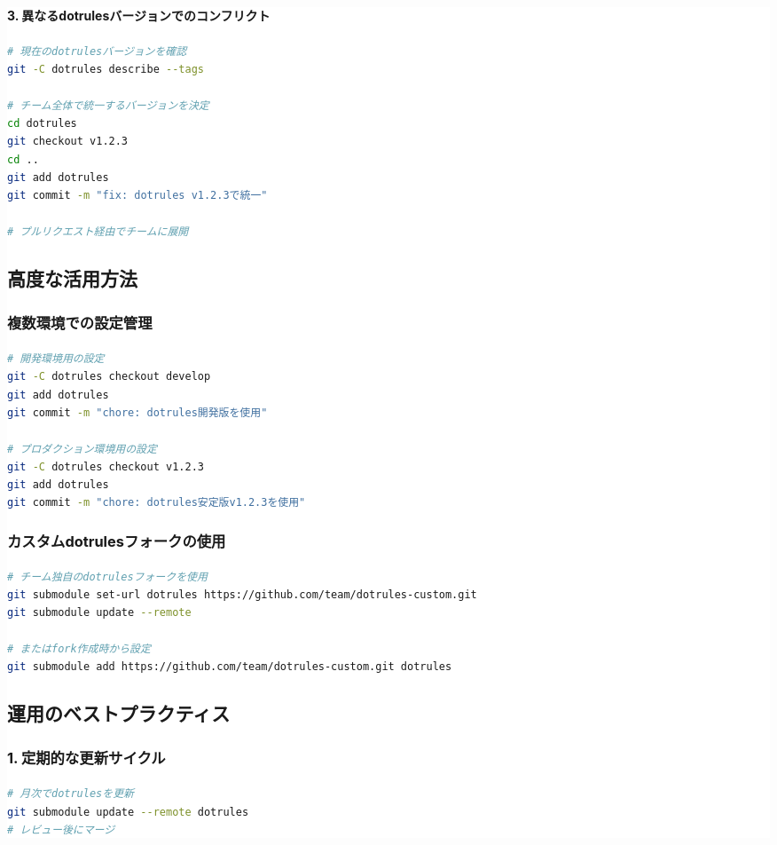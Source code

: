 #### 3. 異なるdotrulesバージョンでのコンフリクト

```bash
# 現在のdotrulesバージョンを確認
git -C dotrules describe --tags

# チーム全体で統一するバージョンを決定
cd dotrules
git checkout v1.2.3
cd ..
git add dotrules
git commit -m "fix: dotrules v1.2.3で統一"

# プルリクエスト経由でチームに展開
```

## 高度な活用方法

### 複数環境での設定管理

```bash
# 開発環境用の設定
git -C dotrules checkout develop
git add dotrules
git commit -m "chore: dotrules開発版を使用"

# プロダクション環境用の設定
git -C dotrules checkout v1.2.3
git add dotrules  
git commit -m "chore: dotrules安定版v1.2.3を使用"
```

### カスタムdotrulesフォークの使用

```bash
# チーム独自のdotrulesフォークを使用
git submodule set-url dotrules https://github.com/team/dotrules-custom.git
git submodule update --remote

# またはfork作成時から設定
git submodule add https://github.com/team/dotrules-custom.git dotrules
```

## 運用のベストプラクティス

### 1. **定期的な更新サイクル**
```bash
# 月次でdotrulesを更新
git submodule update --remote dotrules
# レビュー後にマージ
```
